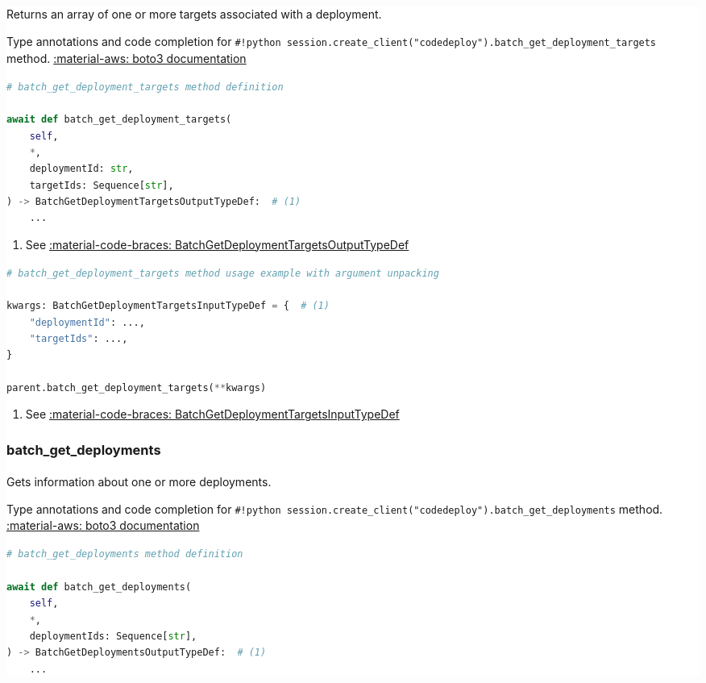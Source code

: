 Returns an array of one or more targets associated with a deployment.

Type annotations and code completion for `#!python session.create_client("codedeploy").batch_get_deployment_targets` method.
[:material-aws: boto3 documentation](https://boto3.amazonaws.com/v1/documentation/api/latest/reference/services/codedeploy/client/batch_get_deployment_targets.html)

```python
# batch_get_deployment_targets method definition

await def batch_get_deployment_targets(
    self,
    *,
    deploymentId: str,
    targetIds: Sequence[str],
) -> BatchGetDeploymentTargetsOutputTypeDef:  # (1)
    ...
```

1. See [:material-code-braces: BatchGetDeploymentTargetsOutputTypeDef](./type_defs.md#batchgetdeploymenttargetsoutputtypedef) 


```python
# batch_get_deployment_targets method usage example with argument unpacking

kwargs: BatchGetDeploymentTargetsInputTypeDef = {  # (1)
    "deploymentId": ...,
    "targetIds": ...,
}

parent.batch_get_deployment_targets(**kwargs)
```

1. See [:material-code-braces: BatchGetDeploymentTargetsInputTypeDef](./type_defs.md#batchgetdeploymenttargetsinputtypedef) 

### batch\_get\_deployments

Gets information about one or more deployments.

Type annotations and code completion for `#!python session.create_client("codedeploy").batch_get_deployments` method.
[:material-aws: boto3 documentation](https://boto3.amazonaws.com/v1/documentation/api/latest/reference/services/codedeploy/client/batch_get_deployments.html)

```python
# batch_get_deployments method definition

await def batch_get_deployments(
    self,
    *,
    deploymentIds: Sequence[str],
) -> BatchGetDeploymentsOutputTypeDef:  # (1)
    ...
```
